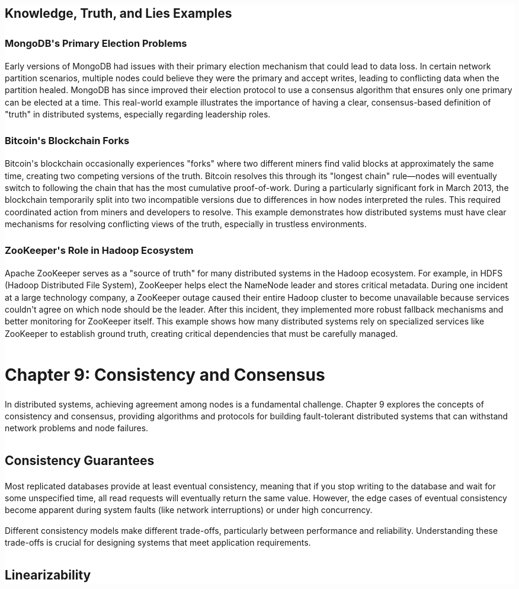 ## Knowledge, Truth, and Lies Examples

### MongoDB's Primary Election Problems
Early versions of MongoDB had issues with their primary election mechanism that could lead to data loss. In certain network partition scenarios, multiple nodes could believe they were the primary and accept writes, leading to conflicting data when the partition healed. MongoDB has since improved their election protocol to use a consensus algorithm that ensures only one primary can be elected at a time. This real-world example illustrates the importance of having a clear, consensus-based definition of "truth" in distributed systems, especially regarding leadership roles.

### Bitcoin's Blockchain Forks
Bitcoin's blockchain occasionally experiences "forks" where two different miners find valid blocks at approximately the same time, creating two competing versions of the truth. Bitcoin resolves this through its "longest chain" rule—nodes will eventually switch to following the chain that has the most cumulative proof-of-work. During a particularly significant fork in March 2013, the blockchain temporarily split into two incompatible versions due to differences in how nodes interpreted the rules. This required coordinated action from miners and developers to resolve. This example demonstrates how distributed systems must have clear mechanisms for resolving conflicting views of the truth, especially in trustless environments.

### ZooKeeper's Role in Hadoop Ecosystem
Apache ZooKeeper serves as a "source of truth" for many distributed systems in the Hadoop ecosystem. For example, in HDFS (Hadoop Distributed File System), ZooKeeper helps elect the NameNode leader and stores critical metadata. During one incident at a large technology company, a ZooKeeper outage caused their entire Hadoop cluster to become unavailable because services couldn't agree on which node should be the leader. After this incident, they implemented more robust fallback mechanisms and better monitoring for ZooKeeper itself. This example shows how many distributed systems rely on specialized services like ZooKeeper to establish ground truth, creating critical dependencies that must be carefully managed.
# Chapter 9: Consistency and Consensus

In distributed systems, achieving agreement among nodes is a fundamental challenge. Chapter 9 explores the concepts of consistency and consensus, providing algorithms and protocols for building fault-tolerant distributed systems that can withstand network problems and node failures.

## Consistency Guarantees

Most replicated databases provide at least eventual consistency, meaning that if you stop writing to the database and wait for some unspecified time, all read requests will eventually return the same value. However, the edge cases of eventual consistency become apparent during system faults (like network interruptions) or under high concurrency.

Different consistency models make different trade-offs, particularly between performance and reliability. Understanding these trade-offs is crucial for designing systems that meet application requirements.

## Linearizability
